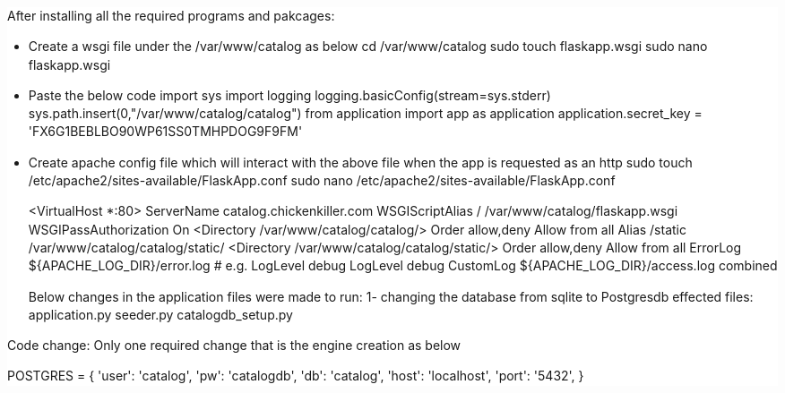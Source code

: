 After installing all the required programs and pakcages:

- Create a wsgi file under the /var/www/catalog as below
	cd /var/www/catalog
	sudo touch flaskapp.wsgi
	sudo nano flaskapp.wsgi
- Paste the below code
	import sys
	import logging
	logging.basicConfig(stream=sys.stderr)
	sys.path.insert(0,"/var/www/catalog/catalog")
	from application import app as application
	application.secret_key = 'FX6G1BEBLBO90WP61SS0TMHPDOG9F9FM'

- Create apache config file which will interact with the above file when the app is requested as an http
	sudo touch /etc/apache2/sites-available/FlaskApp.conf
	sudo nano /etc/apache2/sites-available/FlaskApp.conf

	<VirtualHost *:80>
	        ServerName catalog.chickenkiller.com
	        WSGIScriptAlias / /var/www/catalog/flaskapp.wsgi
	        WSGIPassAuthorization On
	        <Directory /var/www/catalog/catalog/>
	                Order allow,deny
	                Allow from all
	        </Directory>
	        Alias /static /var/www/catalog/catalog/static/
	        <Directory /var/www/catalog/catalog/static/>
	                Order allow,deny
	                Allow from all
	        </Directory>
	        ErrorLog ${APACHE_LOG_DIR}/error.log
	        # e.g. LogLevel debug
	        LogLevel debug
	        CustomLog ${APACHE_LOG_DIR}/access.log combined
	</VirtualHost>


	Below changes in the application files were made to run:
1- changing the database from sqlite to Postgresdb
effected files:
	application.py
	seeder.py
	catalogdb_setup.py

Code change:
Only one required change that is the engine creation as below

POSTGRES = {
    'user': 'catalog',
    'pw': 'catalogdb',
    'db': 'catalog',
    'host': 'localhost',
    'port': '5432',
}
